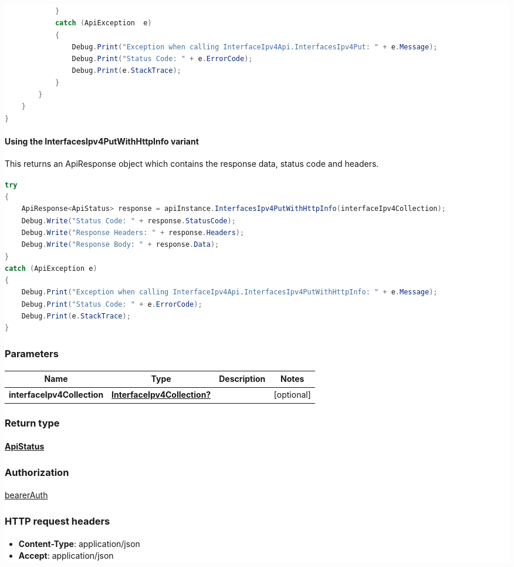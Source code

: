```csharp
            }
            catch (ApiException  e)
            {
                Debug.Print("Exception when calling InterfaceIpv4Api.InterfacesIpv4Put: " + e.Message);
                Debug.Print("Status Code: " + e.ErrorCode);
                Debug.Print(e.StackTrace);
            }
        }
    }
}
```

#### Using the InterfacesIpv4PutWithHttpInfo variant
This returns an ApiResponse object which contains the response data, status code and headers.

```csharp
try
{
    ApiResponse<ApiStatus> response = apiInstance.InterfacesIpv4PutWithHttpInfo(interfaceIpv4Collection);
    Debug.Write("Status Code: " + response.StatusCode);
    Debug.Write("Response Headers: " + response.Headers);
    Debug.Write("Response Body: " + response.Data);
}
catch (ApiException e)
{
    Debug.Print("Exception when calling InterfaceIpv4Api.InterfacesIpv4PutWithHttpInfo: " + e.Message);
    Debug.Print("Status Code: " + e.ErrorCode);
    Debug.Print(e.StackTrace);
}
```

### Parameters

| Name | Type | Description | Notes |
|------|------|-------------|-------|
| **interfaceIpv4Collection** | [**InterfaceIpv4Collection?**](InterfaceIpv4Collection?.md) |  | [optional]  |

### Return type

[**ApiStatus**](ApiStatus.md)

### Authorization

[bearerAuth](../README.md#bearerAuth)

### HTTP request headers

 - **Content-Type**: application/json
 - **Accept**: application/json
